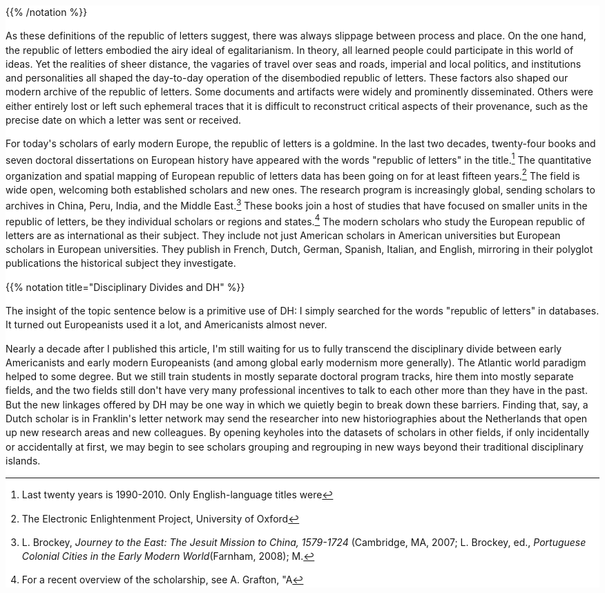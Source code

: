 {{% /notation %}}

As these definitions of the republic of letters suggest, there was
always slippage between process and place. On the one hand, the republic
of letters embodied the airy ideal of egalitarianism. In theory, all
learned people could participate in this world of ideas. Yet the
realities of sheer distance, the vagaries of travel over seas and roads,
imperial and local politics, and institutions and personalities all
shaped the day-to-day operation of the disembodied republic of letters.
These factors also shaped our modern archive of the republic of letters.
Some documents and artifacts were widely and prominently disseminated.
Others were either entirely lost or left such ephemeral traces that it
is difficult to reconstruct critical aspects of their provenance, such
as the precise date on which a letter was sent or received.

For today's scholars of early modern Europe, the republic of letters is
a goldmine. In the last two decades, twenty-four books and seven
doctoral dissertations on European history have appeared with the words
"republic of letters" in the title.[^9] The quantitative organization
and spatial mapping of European republic of letters data has been going
on for at least fifteen years.[^10] The field is wide open, welcoming
both established scholars and new ones. The research program is
increasingly global, sending scholars to archives in China, Peru, India,
and the Middle East.[^11] These books join a host of studies that have
focused on smaller units in the republic of letters, be they individual
scholars or regions and states.[^12] The modern scholars who study the
European republic of letters are as international as their subject. They
include not just American scholars in American universities but European
scholars in European universities. They publish in French, Dutch,
German, Spanish, Italian, and English, mirroring in their polyglot
publications the historical subject they investigate.

{{% notation title="Disciplinary Divides and DH" %}}

The insight of the topic sentence below is a primitive use of DH: I
simply searched for the words "republic of letters" in databases. It
turned out Europeanists used it a lot, and Americanists almost never.

Nearly a decade after I published this article, I'm still waiting for us
to fully transcend the disciplinary divide between early Americanists
and early modern Europeanists (and among global early modernism more
generally). The Atlantic world paradigm helped to some degree. But we
still train students in mostly separate doctoral program tracks, hire
them into mostly separate fields, and the two fields still don't have
very many professional incentives to talk to each other more than they
have in the past. But the new linkages offered by DH may be one way in
which we quietly begin to break down these barriers. Finding that, say,
a Dutch scholar is in Franklin's letter network may send the researcher
into new historiographies about the Netherlands that open up new
research areas and new colleagues. By opening keyholes into the datasets
of scholars in other fields, if only incidentally or accidentally at
first, we may begin to see scholars grouping and regrouping in new ways
beyond their traditional disciplinary islands.


[^1]: *Acknowledgments*: Thanks to Charles Capper, Michael O'Brien,
[^2]: This is from the website of Cambridge University Press.
[^3]: D. Lundberg and H. F. May, "The Enlightened Reader in America,"
[^4]: L. W. B. Brockliss, *Calvet's Web: Enlightenment and the Republic of Letters in Eighteenth-Century France* (New York, 2002),
[^5]: On the use of the term *orbis litterarius*, see H. Bots and
[^6]: On "colony," see Waquet, *La République Des Lettres*, 26.
[^7]: C. Furey, *Erasmus, Contarini, and the Religious Republic of Letters* (Cambridge, 2006); A. Shelford, *Transforming the Republic of Letters: Pierre-Daniel Huet and European Intellectual Life, 1650-1720* (Rochester, 2007).
[^8]: John Adams, entry for 16 April 1778, in L. H. Butterfield, ed.,
[^9]: Last twenty years is 1990-2010. Only English-language titles were
[^10]: The Electronic Enlightenment Project, University of Oxford
[^11]: L. Brockey, *Journey to the East: The Jesuit Mission to China, 1579-1724* (Cambridge, MA, 2007; L. Brockey, ed., *Portuguese Colonial Cities in the Early Modern World*(Farnham, 2008); M.
[^12]: For a recent overview of the scholarship, see A. Grafton, "A
[^13]: The two books are G. Ostrander, *Republic of Letters: The American Intellectual Community, 1776-1865* (Madison, 1999);
[^14]: Thanks to Michael O'Brien for his shrewd thoughts on this matter;
[^15]: See especially Amory and Hall, *Colonial Book*; T. Augst and
[^16]: Trevor Burnard makes the same point for imperialism more broadly
[^17]: H. Amory, "Reinventing the Colonial Book," in Amory and Hall,
[^18]: S. Parrish, *American Curiosity: Cultures of Natural History in the Colonial British Atlantic World* (Chapel Hill, 2006),
[^19]: A. O'Shaughnessy, *An Empire Divided: The American Revolution and the British Caribbean* (Philadelphia, 2001), 19-27.
[^20]: M. Peterson, *"Theopolis Americana*: The City-State of
[^21]: Nicholas Phillipson, "Culture and Society in the 18^th^ Century
[^22]: R. B. Davis, *Intellectual Life in the Colonial South, 1585-1763*, 3 vols. (Knoxville, 1978), 1: 363.
[^23]: For city populations see P. Clark, *European Cities and Towns: 400-2000* (Oxford, 2009), 121.
[^24]: J. Flavell, *When London Was Capital of America* (New Haven,
[^25]: J. Raven, *The Business of Books: Booksellers and the English Book Trade, 1450-1830* (New Haven, 2007), 9.
[^26]: Davis, *Intellectual Life*, 1: 371.
[^27]: See especially Charles Carroll of Carrollton to Charles Carroll
[^28]: Quote from S. Feld, "In the Latest London Manner," *Metropolitan Museum of Art Bulletin* 21 (May 1963), 308.
[^29]: C. Bridenbaugh, *Cities in the Wilderness: The First Century of Urban Life in America , 1625-1742* (New York, 1938), 303.
[^30]: O'Shaughnessy, *Empire Divided*, 19-27.
[^31]: J. Fea, *The Way of Improvement Leads Home: Philip Vickers Fithian and the Rural Enlightenment in Early America*
[^32]: [http://franklinpapers.org/franklin/](http://franklinpapers.org/franklin/)
[^33]: G. Wood, *The Americanization of Benjamin Franklin* (New
[^34]: Johann Adolf Behrends to B. Franklin, 28 Oct. 1778, in C. Lopez,
[^35]: B. Franklin to N. Webster, Jr., 26 Dec. 1789:
[^36]: W. Woodward, *Prospero's America: John Winthrop, Jr., Alchemy, and the Creation of New England Culture, 1606-1676* (Chapel
[^37]: On the estimate of 5,000, I am grateful for the e-mail
[^38]: Bots and Waquet, *La République des Lettres*, 147.
[^39]: On his languages, see M. Freiberg, ed., *Winthrop Papers, Vol. 6: 1650-1654* (Boston, MA, 1992), x. On annotations in Latin, see
[^40]: Woodward, *Prospero*, 262, 263, 254.
[^41]: Woodward, *Prospero*, 69.
[^42]: Thanks to the Sébastien Heymann at Gephi
[^43]: H. May, *The Enlightenment in America* (New York, 1976); R.
[^44]: For recent examples see, in a growing literature, L. Schiebinger,
[^45]: N. Safier, *Measuring the New World: Enlightenment Science and South America* (Chicago, 2008).
[^46]: Safier, *Measuring*, 9.
[^47]: Safier, *Measuring*, 15, 25.
[^48]: Safier, *Measuring*, 199, 223.
[^49]: Safier, *Measuring*, 210.
[^50]: Safier, *Measuring*, 223.
[^51]: C. Winterer, *The Culture of Classicism: Ancient Greece and Rome in American Intellectual Life, 1780-1910* (Baltimore, 2002),
[^52]: Safier, *Measuring*, 252.
[^53]: S. MacCormack, *On the Wings of Time: Rome, the Incas, Spain, and Peru* (Princeton, 2007).
[^54]: MacCormack, *On the Wings*, 65.
[^55]: MacCormack, *On the Wings*, xvii-xviii.
[^56]: M. Feingold, "Jesuits: Savants," in M. Feingold, ed., *Jesuit Science and the Republic of Letters* (Cambridge, MA, 2003),
[^57]: S. Harris, "Confession-Building, Long-Distance Networks and the
[^58]: L. Codignola, "The Holy See and the Conversion of the Indians in
[^59]: O. Stanwood, "The Protestant Moment: Antipopery, the Revolution
[^60]: I arrived at the Catholic population figure by adding the number
[^61]: J. Dolan, *The American Catholic Experience: A History from Colonial Times to the Present* (Garden City, NY, 1985), 81.
[^62]: Dolan, *American Catholic*, 82. The first permanent Jesuit
[^63]: Codignola, "Holy See," 213, quotation from 196.
[^64]: A. Games, *The Web of Empire: English Cosmopolitanism in an Age of Expansion, 1560-1660* (New York, 2008), 9.
[^65]: Games, *Web*, 10.
[^66]: Games, *Web*, 224.
[^67]: Games, *Web*, 230; "scholar-chaplains" is 231.
[^68]: D.E. Mungello, *The Great Encounter of China and the West*
[^69]: "Northampton was indeed remote, as far from Boston as Kansas City
[^70]: P. Miller, *The New England Mind: The Seventeenth Century*
[^71]: Games, *Web*, 9-10.
[^72]: Games, *Web*, 9.
[^73]: Games, *Web*, 272.
[^74]: See for example Margaret Jacobs, *Strangers Nowhere in the World: The Rise of Cosmopolitanism in Early Modern Europe*
[^75]: Games, *Web*, 299.
[^76]: See for example S. Vertovec and R. Cohen, eds., *Conceiving Cosmopolitanism: Theory, Context, Practice* (Oxford, 2002).
[^77]: K. Appiah, *Cosmopolitanism: Ethics in a World of Strangers*
[^78]: Appiah, *Cosmopolitanism*, 140.
[^79]: C. Kaplan, *Men of Letters in the Early Republic: Cultivating Forums of Citizenship* (Chapel Hill, 2008).
[^80]: Kaplan, *Men*, 68.
[^81]: Kaplan, *Men*, 2.
[^82]: Kaplan, *Men*, 67.
[^83]: Kaplan, *Men*, 200.
[^84]: L. Butler, *Critical Americans: Victorian Intellectuals and Transatlantic Liberal Reform* (Chapel Hill, 2007), pp. 168,